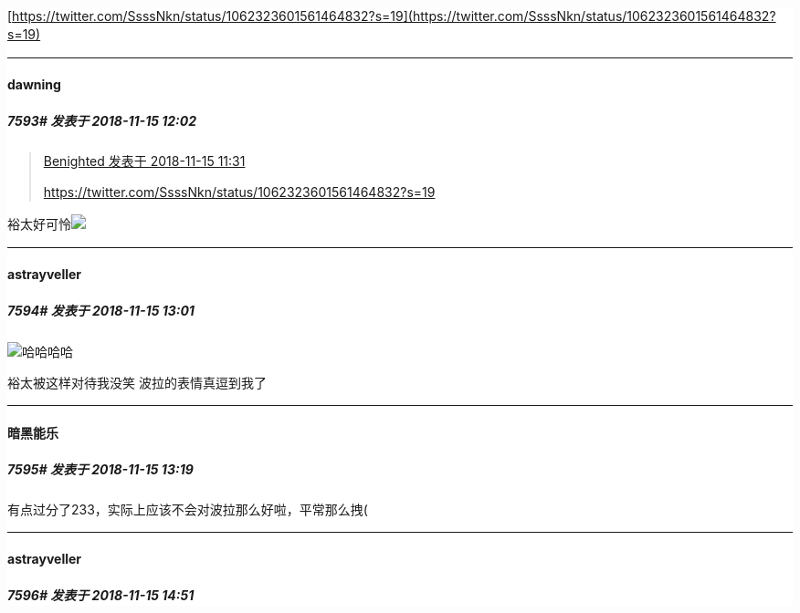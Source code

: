 [https://twitter.com/SsssNkn/status/1062323601561464832?s=19](https://twitter.com/SsssNkn/status/1062323601561464832?s=19)







-----

####  dawning  
##### 7593#       发表于 2018-11-15 12:02



<blockquote><a href="httphttps://bbs.saraba1st.com/2b/forum.php?mod=redirect&amp;goto=findpost&amp;pid=41600678&amp;ptid=1527697" target="_blank">Benighted 发表于 2018-11-15 11:31</a>

https://twitter.com/SsssNkn/status/1062323601561464832?s=19</blockquote>
裕太好可怜<img src="https://static.saraba1st.com/image/smiley/face2017/037.png" referrerpolicy="no-referrer">







-----

####  astrayveller  
##### 7594#       发表于 2018-11-15 13:01



<img src="https://static.saraba1st.com/image/smiley/face2017/066.png" referrerpolicy="no-referrer">哈哈哈哈

裕太被这样对待我没笑 波拉的表情真逗到我了







-----

####  暗黑能乐  
##### 7595#       发表于 2018-11-15 13:19




有点过分了233，实际上应该不会对波拉那么好啦，平常那么拽(







-----

####  astrayveller  
##### 7596#       发表于 2018-11-15 14:51


